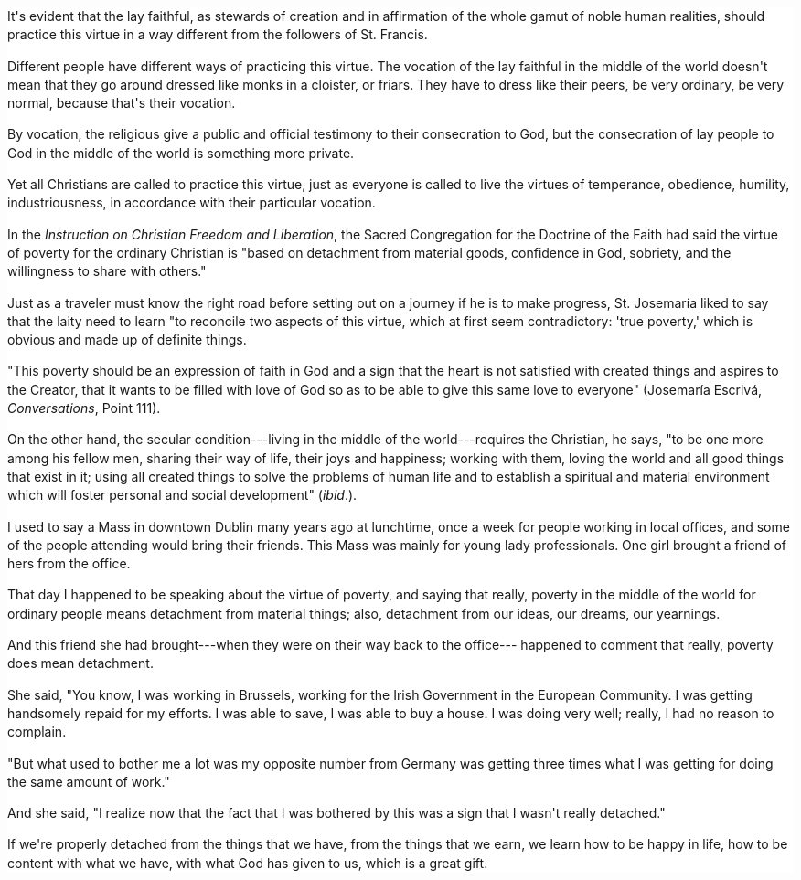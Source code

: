 It's evident that the lay faithful, as stewards of creation and in affirmation of the whole gamut of noble human realities, should practice this virtue in a way different from the followers of St. Francis.

Different people have different ways of practicing this virtue. The vocation of the lay faithful in the middle of the world doesn't mean that they go around dressed like monks in a cloister, or friars. They have to dress like their peers, be very ordinary, be very normal, because that's their vocation.

By vocation, the religious give a public and official testimony to their consecration to God, but the consecration of lay people to God in the middle of the world is something more private.

Yet all Christians are called to practice this virtue, just as everyone is called to live the virtues of temperance, obedience, humility, industriousness, in accordance with their particular vocation.

In the *Instruction on Christian Freedom and Liberation*, the Sacred Congregation for the Doctrine of the Faith had said the virtue of poverty for the ordinary Christian is "based on detachment from material goods, confidence in God, sobriety, and the willingness to share with others."

Just as a traveler must know the right road before setting out on a journey if he is to make progress, St. Josemaría liked to say that the laity need to learn "to reconcile two aspects of this virtue, which at first seem contradictory: 'true poverty,' which is obvious and made up of definite things.

"This poverty should be an expression of faith in God and a sign that the heart is not satisfied with created things and aspires to the Creator, that it wants to be filled with love of God so as to be able to give this same love to everyone" (Josemaría Escrivá, *Conversations*, Point 111).

On the other hand, the secular condition---living in the middle of the world---requires the Christian, he says, "to be one more among his fellow men, sharing their way of life, their joys and happiness; working with them, loving the world and all good things that exist in it; using all created things to solve the problems of human life and to establish a spiritual and material environment which will foster personal and social development" (*ibid*.).

I used to say a Mass in downtown Dublin many years ago at lunchtime, once a week for people working in local offices, and some of the people attending would bring their friends. This Mass was mainly for young lady professionals. One girl brought a friend of hers from the office.

That day I happened to be speaking about the virtue of poverty, and saying that really, poverty in the middle of the world for ordinary people means detachment from material things; also, detachment from our ideas, our dreams, our yearnings.

And this friend she had brought---when they were on their way back to the office--- happened to comment that really, poverty does mean detachment.

She said, "You know, I was working in Brussels, working for the Irish Government in the European Community. I was getting handsomely repaid for my efforts. I was able to save, I was able to buy a house. I was doing very well; really, I had no reason to complain.

"But what used to bother me a lot was my opposite number from Germany was getting three times what I was getting for doing the same amount of work."

And she said, "I realize now that the fact that I was bothered by this was a sign that I wasn't really detached."

If we're properly detached from the things that we have, from the things that we earn, we learn how to be happy in life, how to be content with what we have, with what God has given to us, which is a great gift.

